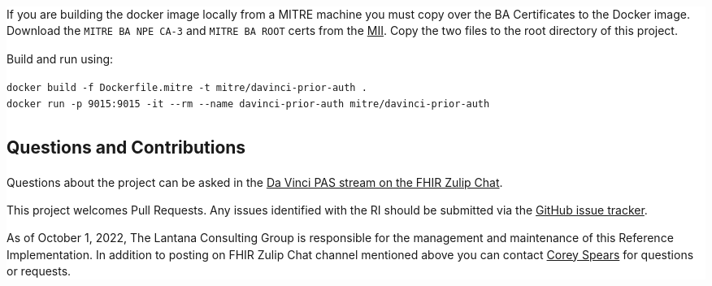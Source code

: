If you are building the docker image locally from a MITRE machine you must copy over the BA Certificates to the Docker image. Download the `MITRE BA NPE CA-3` and `MITRE BA ROOT` certs from the [MII](http://www2.mitre.org/tech/mii/pki/). Copy the two files to the root directory of this project.

Build and run using:

```
docker build -f Dockerfile.mitre -t mitre/davinci-prior-auth .
docker run -p 9015:9015 -it --rm --name davinci-prior-auth mitre/davinci-prior-auth
```

## Questions and Contributions
Questions about the project can be asked in the [Da Vinci PAS stream on the FHIR Zulip Chat](https://chat.fhir.org/#narrow/stream/208874-Da-Vinci-PAS).

This project welcomes Pull Requests. Any issues identified with the RI should be submitted via the [GitHub issue tracker](https://github.com/HL7-DaVinci/prior-auth/issues).

As of October 1, 2022, The Lantana Consulting Group is responsible for the management and maintenance of this Reference Implementation.
In addition to posting on FHIR Zulip Chat channel mentioned above you can contact [Corey Spears](mailto:corey.spears@lantanagroup.com) for questions or requests.
